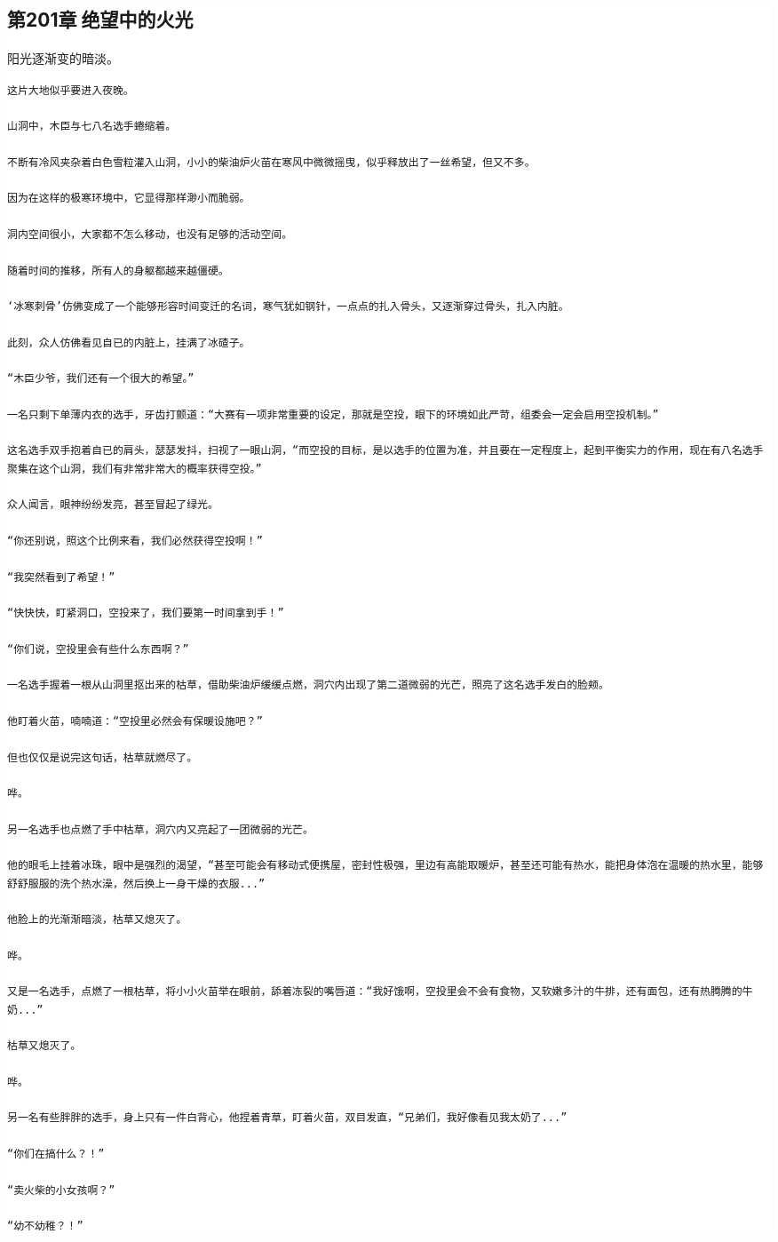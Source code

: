 ## 第201章 绝望中的火光
阳光逐渐变的暗淡。

    这片大地似乎要进入夜晚。

    山洞中，木臣与七八名选手蜷缩着。

    不断有冷风夹杂着白色雪粒灌入山洞，小小的柴油炉火苗在寒风中微微摇曳，似乎释放出了一丝希望，但又不多。

    因为在这样的极寒环境中，它显得那样渺小而脆弱。

    洞内空间很小，大家都不怎么移动，也没有足够的活动空间。

    随着时间的推移，所有人的身躯都越来越僵硬。

    ‘冰寒刺骨’仿佛变成了一个能够形容时间变迁的名词，寒气犹如钢针，一点点的扎入骨头，又逐渐穿过骨头，扎入内脏。

    此刻，众人仿佛看见自已的内脏上，挂满了冰碴子。

    “木臣少爷，我们还有一个很大的希望。”

    一名只剩下单薄内衣的选手，牙齿打颤道：“大赛有一项非常重要的设定，那就是空投，眼下的环境如此严苛，组委会一定会启用空投机制。”

    这名选手双手抱着自已的肩头，瑟瑟发抖，扫视了一眼山洞，“而空投的目标，是以选手的位置为准，并且要在一定程度上，起到平衡实力的作用，现在有八名选手聚集在这个山洞，我们有非常非常大的概率获得空投。”

    众人闻言，眼神纷纷发亮，甚至冒起了绿光。

    “你还别说，照这个比例来看，我们必然获得空投啊！”

    “我突然看到了希望！”

    “快快快，盯紧洞口，空投来了，我们要第一时间拿到手！”

    “你们说，空投里会有些什么东西啊？”

    一名选手握着一根从山洞里抠出来的枯草，借助柴油炉缓缓点燃，洞穴内出现了第二道微弱的光芒，照亮了这名选手发白的脸颊。

    他盯着火苗，喃喃道：“空投里必然会有保暖设施吧？”

    但也仅仅是说完这句话，枯草就燃尽了。

    哗。

    另一名选手也点燃了手中枯草，洞穴内又亮起了一团微弱的光芒。

    他的眼毛上挂着冰珠，眼中是强烈的渴望，“甚至可能会有移动式便携屋，密封性极强，里边有高能取暖炉，甚至还可能有热水，能把身体泡在温暖的热水里，能够舒舒服服的洗个热水澡，然后换上一身干燥的衣服...”

    他脸上的光渐渐暗淡，枯草又熄灭了。

    哗。

    又是一名选手，点燃了一根枯草，将小小火苗举在眼前，舔着冻裂的嘴唇道：“我好饿啊，空投里会不会有食物，又软嫩多汁的牛排，还有面包，还有热腾腾的牛奶...”

    枯草又熄灭了。

    哗。

    另一名有些胖胖的选手，身上只有一件白背心，他捏着青草，盯着火苗，双目发直，“兄弟们，我好像看见我太奶了...”

    “你们在搞什么？！”

    “卖火柴的小女孩啊？”

    “幼不幼稚？！”
